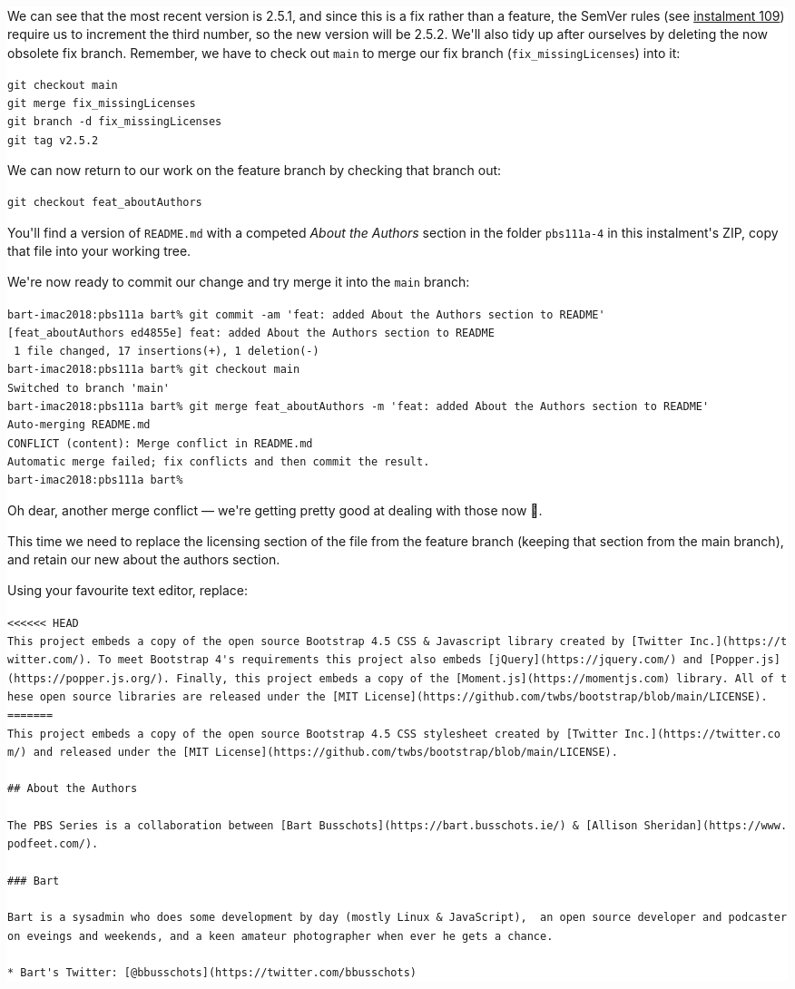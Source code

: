 We can see that the most recent version is 2.5.1, and since this is a fix rather than a feature, the SemVer rules (see [instalment 109](pbs109)) require us to increment the third number, so the new version will be 2.5.2. We'll also tidy up after ourselves by deleting the  now obsolete fix branch. Remember, we have to check out `main` to merge our fix branch (`fix_missingLicenses`) into it:

```
git checkout main
git merge fix_missingLicenses
git branch -d fix_missingLicenses
git tag v2.5.2
```

We can now return to our work on the feature branch by checking that branch out:

```
git checkout feat_aboutAuthors
```

You'll find a version of `README.md` with a competed *About the Authors* section in the folder `pbs111a-4` in this instalment's ZIP, copy that file into your working tree.

We're now ready to commit our change and try merge it into the `main` branch:

```
bart-imac2018:pbs111a bart% git commit -am 'feat: added About the Authors section to README'
[feat_aboutAuthors ed4855e] feat: added About the Authors section to README
 1 file changed, 17 insertions(+), 1 deletion(-)
bart-imac2018:pbs111a bart% git checkout main
Switched to branch 'main'
bart-imac2018:pbs111a bart% git merge feat_aboutAuthors -m 'feat: added About the Authors section to README'
Auto-merging README.md
CONFLICT (content): Merge conflict in README.md
Automatic merge failed; fix conflicts and then commit the result.
bart-imac2018:pbs111a bart%
```

Oh dear, another merge conflict — we're getting pretty good at dealing with those now 🙂.

This time we need to replace the licensing section of the file from the feature branch (keeping that section from the main branch), and retain our new about the authors section.

Using your favourite text editor, replace:

```
<<<<<< HEAD
This project embeds a copy of the open source Bootstrap 4.5 CSS & Javascript library created by [Twitter Inc.](https://twitter.com/). To meet Bootstrap 4's requirements this project also embeds [jQuery](https://jquery.com/) and [Popper.js](https://popper.js.org/). Finally, this project embeds a copy of the [Moment.js](https://momentjs.com) library. All of these open source libraries are released under the [MIT License](https://github.com/twbs/bootstrap/blob/main/LICENSE).
=======
This project embeds a copy of the open source Bootstrap 4.5 CSS stylesheet created by [Twitter Inc.](https://twitter.com/) and released under the [MIT License](https://github.com/twbs/bootstrap/blob/main/LICENSE).

## About the Authors

The PBS Series is a collaboration between [Bart Busschots](https://bart.busschots.ie/) & [Allison Sheridan](https://www.podfeet.com/).

### Bart

Bart is a sysadmin who does some development by day (mostly Linux & JavaScript),  an open source developer and podcaster on eveings and weekends, and a keen amateur photographer when ever he gets a chance.

* Bart's Twitter: [@bbusschots](https://twitter.com/bbusschots)
```